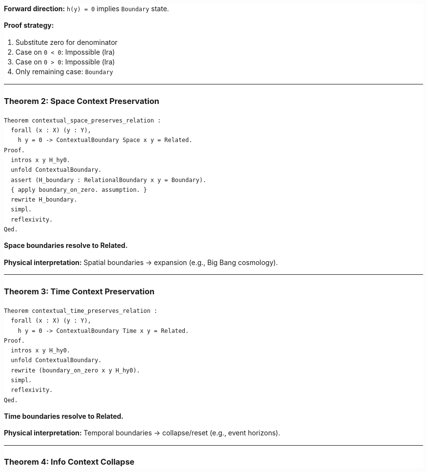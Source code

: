**Forward direction:** `h(y) = 0` implies `Boundary` state.

**Proof strategy:**
1. Substitute zero for denominator
2. Case on `0 < 0`: Impossible (lra)
3. Case on `0 > 0`: Impossible (lra)
4. Only remaining case: `Boundary`

---

### Theorem 2: Space Context Preservation

```coq
Theorem contextual_space_preserves_relation : 
  forall (x : X) (y : Y), 
    h y = 0 -> ContextualBoundary Space x y = Related.
Proof.
  intros x y H_hy0.
  unfold ContextualBoundary.
  assert (H_boundary : RelationalBoundary x y = Boundary).
  { apply boundary_on_zero. assumption. }
  rewrite H_boundary.
  simpl.
  reflexivity.
Qed.
```

**Space boundaries resolve to Related.**

**Physical interpretation:** Spatial boundaries → expansion (e.g., Big Bang cosmology).

---

### Theorem 3: Time Context Preservation

```coq
Theorem contextual_time_preserves_relation : 
  forall (x : X) (y : Y), 
    h y = 0 -> ContextualBoundary Time x y = Related.
Proof.
  intros x y H_hy0.
  unfold ContextualBoundary.
  rewrite (boundary_on_zero x y H_hy0).
  simpl.
  reflexivity.
Qed.
```

**Time boundaries resolve to Related.**

**Physical interpretation:** Temporal boundaries → collapse/reset (e.g., event horizons).

---

### Theorem 4: Info Context Collapse
